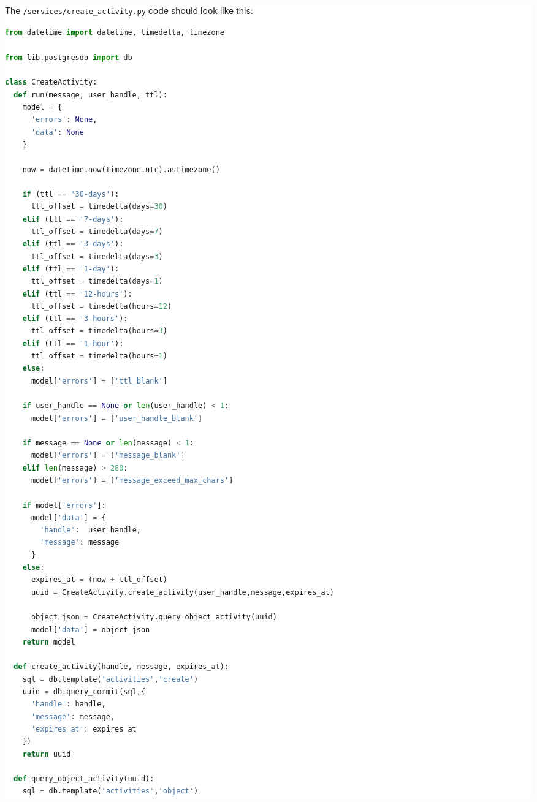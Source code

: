 The `/services/create_activity.py` code should look like this:
```Python
from datetime import datetime, timedelta, timezone

from lib.postgresdb import db

class CreateActivity:
  def run(message, user_handle, ttl):
    model = {
      'errors': None,
      'data': None
    }

    now = datetime.now(timezone.utc).astimezone()

    if (ttl == '30-days'):
      ttl_offset = timedelta(days=30) 
    elif (ttl == '7-days'):
      ttl_offset = timedelta(days=7) 
    elif (ttl == '3-days'):
      ttl_offset = timedelta(days=3) 
    elif (ttl == '1-day'):
      ttl_offset = timedelta(days=1) 
    elif (ttl == '12-hours'):
      ttl_offset = timedelta(hours=12) 
    elif (ttl == '3-hours'):
      ttl_offset = timedelta(hours=3) 
    elif (ttl == '1-hour'):
      ttl_offset = timedelta(hours=1) 
    else:
      model['errors'] = ['ttl_blank']

    if user_handle == None or len(user_handle) < 1:
      model['errors'] = ['user_handle_blank']

    if message == None or len(message) < 1:
      model['errors'] = ['message_blank'] 
    elif len(message) > 280:
      model['errors'] = ['message_exceed_max_chars'] 

    if model['errors']:
      model['data'] = {
        'handle':  user_handle,
        'message': message
      }   
    else:
      expires_at = (now + ttl_offset)
      uuid = CreateActivity.create_activity(user_handle,message,expires_at)

      object_json = CreateActivity.query_object_activity(uuid)
      model['data'] = object_json
    return model

  def create_activity(handle, message, expires_at):
    sql = db.template('activities','create')
    uuid = db.query_commit(sql,{
      'handle': handle,
      'message': message,
      'expires_at': expires_at
    })
    return uuid
    
  def query_object_activity(uuid):
    sql = db.template('activities','object')
```